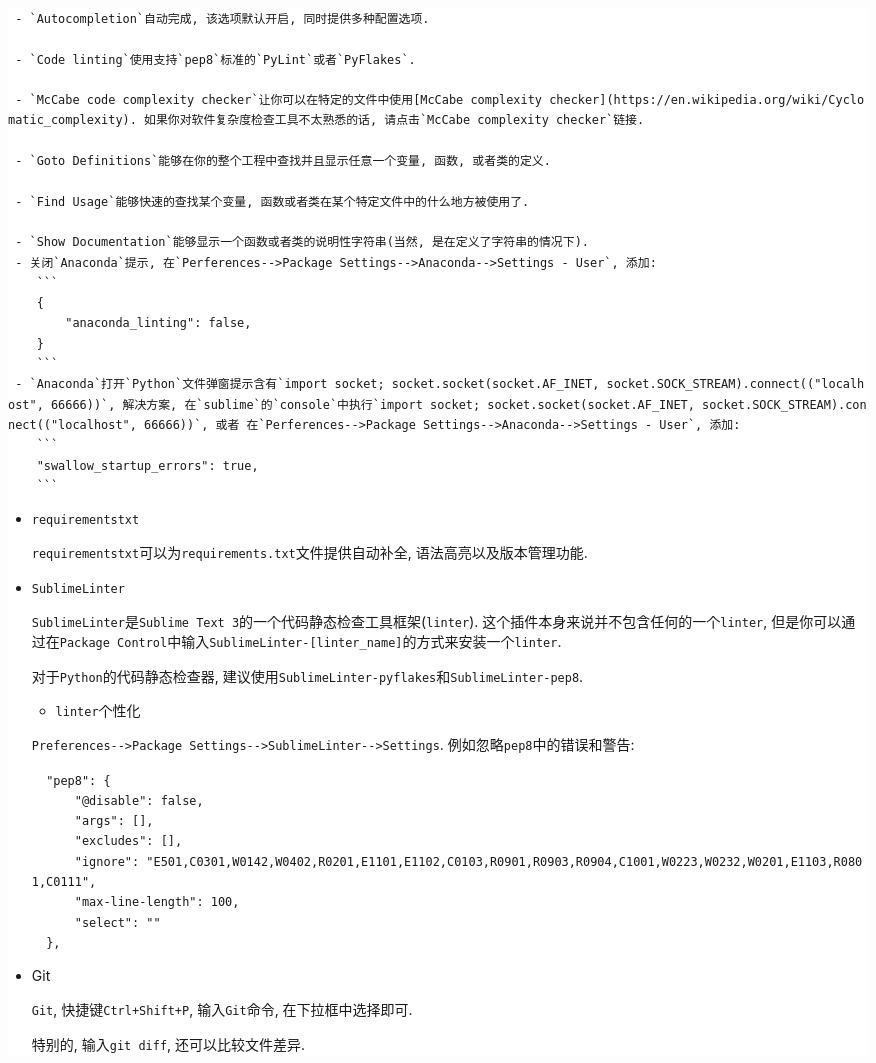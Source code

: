      - `Autocompletion`自动完成, 该选项默认开启, 同时提供多种配置选项.

     - `Code linting`使用支持`pep8`标准的`PyLint`或者`PyFlakes`.

     - `McCabe code complexity checker`让你可以在特定的文件中使用[McCabe complexity checker](https://en.wikipedia.org/wiki/Cyclomatic_complexity). 如果你对软件复杂度检查工具不太熟悉的话, 请点击`McCabe complexity checker`链接.

     - `Goto Definitions`能够在你的整个工程中查找并且显示任意一个变量, 函数, 或者类的定义.
    
     - `Find Usage`能够快速的查找某个变量, 函数或者类在某个特定文件中的什么地方被使用了.
    
     - `Show Documentation`能够显示一个函数或者类的说明性字符串(当然, 是在定义了字符串的情况下).
     - 关闭`Anaconda`提示, 在`Perferences-->Package Settings-->Anaconda-->Settings - User`, 添加:
        ```
        {
            "anaconda_linting": false,
        }
        ```
     - `Anaconda`打开`Python`文件弹窗提示含有`import socket; socket.socket(socket.AF_INET, socket.SOCK_STREAM).connect(("localhost", 66666))`, 解决方案, 在`sublime`的`console`中执行`import socket; socket.socket(socket.AF_INET, socket.SOCK_STREAM).connect(("localhost", 66666))`, 或者 在`Perferences-->Package Settings-->Anaconda-->Settings - User`, 添加:
        ```
        "swallow_startup_errors": true,
        ```

  
 - `requirementstxt`

    `requirementstxt`可以为`requirements.txt`文件提供自动补全, 语法高亮以及版本管理功能.

 - `SublimeLinter`

    `SublimeLinter`是`Sublime Text 3`的一个代码静态检查工具框架(`linter`). 这个插件本身来说并不包含任何的一个`linter`, 但是你可以通过在`Package Control`中输入`SublimeLinter-[linter_name]`的方式来安装一个`linter`. 

    对于`Python`的代码静态检查器, 建议使用`SublimeLinter-pyflakes`和`SublimeLinter-pep8`.

     - `linter`个性化

    `Preferences-->Package Settings-->SublimeLinter-->Settings`. 例如忽略`pep8`中的错误和警告:
    ```
      "pep8": {
          "@disable": false,
          "args": [],
          "excludes": [],
          "ignore": "E501,C0301,W0142,W0402,R0201,E1101,E1102,C0103,R0901,R0903,R0904,C1001,W0223,W0232,W0201,E1103,R0801,C0111",
          "max-line-length": 100,
          "select": ""
      },
    ```

 - Git

    `Git`, 快捷键`Ctrl+Shift+P`, 输入`Git`命令, 在下拉框中选择即可.

    特别的, 输入`git diff`, 还可以比较文件差异.
